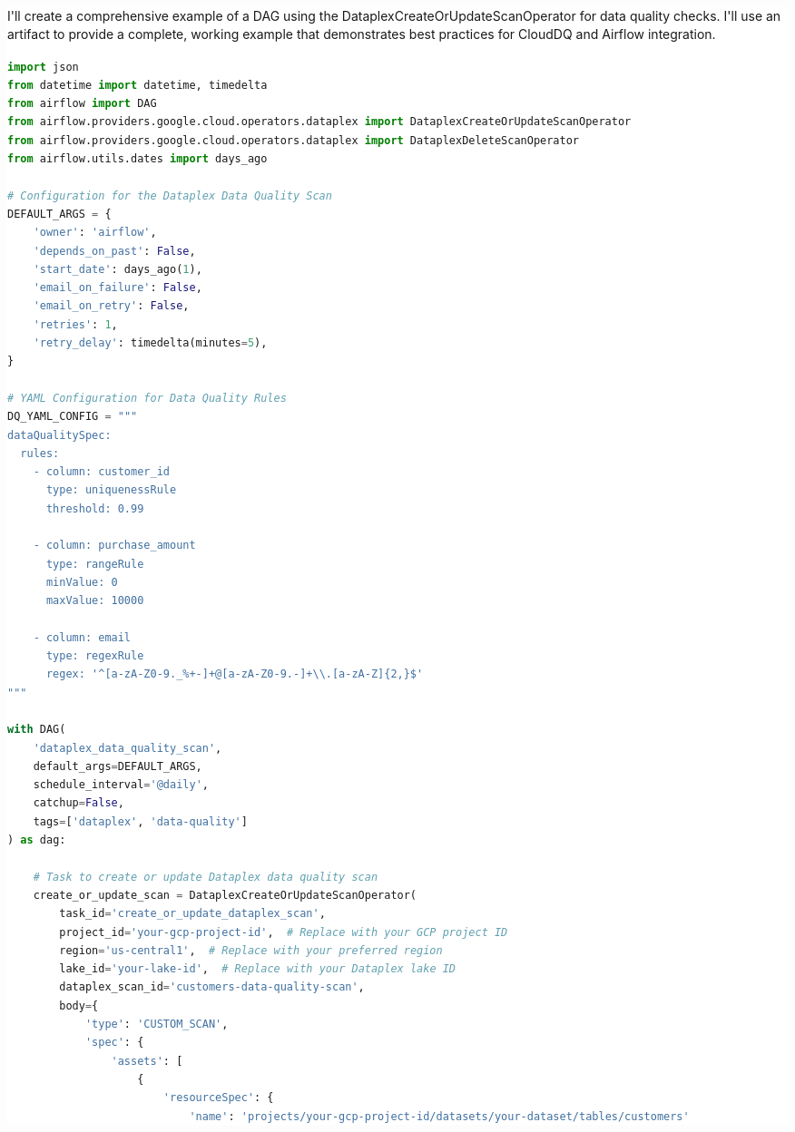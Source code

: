 I'll create a comprehensive example of a DAG using the DataplexCreateOrUpdateScanOperator for data quality checks. I'll use an artifact to provide a complete, working example that demonstrates best practices for CloudDQ and Airflow integration.

```python
import json
from datetime import datetime, timedelta
from airflow import DAG
from airflow.providers.google.cloud.operators.dataplex import DataplexCreateOrUpdateScanOperator
from airflow.providers.google.cloud.operators.dataplex import DataplexDeleteScanOperator
from airflow.utils.dates import days_ago

# Configuration for the Dataplex Data Quality Scan
DEFAULT_ARGS = {
    'owner': 'airflow',
    'depends_on_past': False,
    'start_date': days_ago(1),
    'email_on_failure': False,
    'email_on_retry': False,
    'retries': 1,
    'retry_delay': timedelta(minutes=5),
}

# YAML Configuration for Data Quality Rules
DQ_YAML_CONFIG = """
dataQualitySpec:
  rules:
    - column: customer_id
      type: uniquenessRule
      threshold: 0.99
    
    - column: purchase_amount
      type: rangeRule
      minValue: 0
      maxValue: 10000
    
    - column: email
      type: regexRule
      regex: '^[a-zA-Z0-9._%+-]+@[a-zA-Z0-9.-]+\\.[a-zA-Z]{2,}$'
"""

with DAG(
    'dataplex_data_quality_scan',
    default_args=DEFAULT_ARGS,
    schedule_interval='@daily',
    catchup=False,
    tags=['dataplex', 'data-quality']
) as dag:
    
    # Task to create or update Dataplex data quality scan
    create_or_update_scan = DataplexCreateOrUpdateScanOperator(
        task_id='create_or_update_dataplex_scan',
        project_id='your-gcp-project-id',  # Replace with your GCP project ID
        region='us-central1',  # Replace with your preferred region
        lake_id='your-lake-id',  # Replace with your Dataplex lake ID
        dataplex_scan_id='customers-data-quality-scan',
        body={
            'type': 'CUSTOM_SCAN',
            'spec': {
                'assets': [
                    {
                        'resourceSpec': {
                            'name': 'projects/your-gcp-project-id/datasets/your-dataset/tables/customers'
```